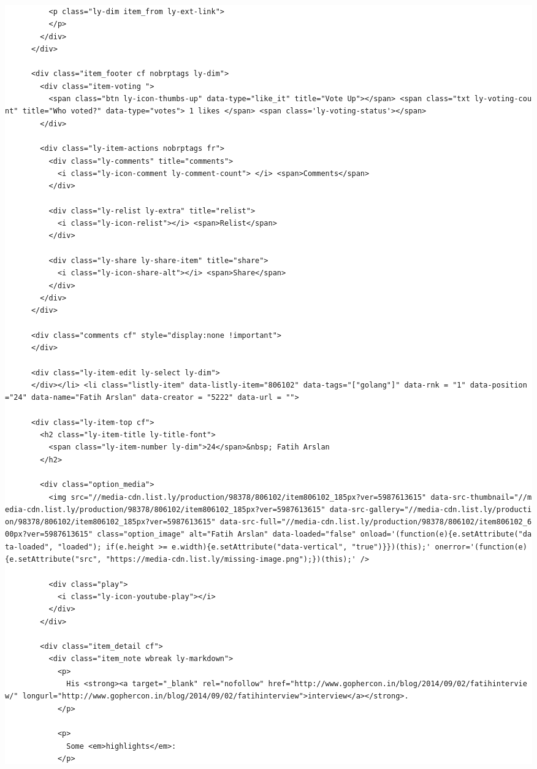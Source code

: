               <p class="ly-dim item_from ly-ext-link">
              </p>
            </div>
          </div>
          
          <div class="item_footer cf nobrptags ly-dim">
            <div class="item-voting ">
              <span class="btn ly-icon-thumbs-up" data-type="like_it" title="Vote Up"></span> <span class="txt ly-voting-count" title="Who voted?" data-type="votes"> 1 likes </span> <span class='ly-voting-status'></span>
            </div>
            
            <div class="ly-item-actions nobrptags fr">
              <div class="ly-comments" title="comments">
                <i class="ly-icon-comment ly-comment-count"> </i> <span>Comments</span>
              </div>
              
              <div class="ly-relist ly-extra" title="relist">
                <i class="ly-icon-relist"></i> <span>Relist</span>
              </div>
              
              <div class="ly-share ly-share-item" title="share">
                <i class="ly-icon-share-alt"></i> <span>Share</span>
              </div>
            </div>
          </div>
          
          <div class="comments cf" style="display:none !important">
          </div>
          
          <div class="ly-item-edit ly-select ly-dim">
          </div></li> <li class="listly-item" data-listly-item="806102" data-tags="["golang"]" data-rnk = "1" data-position="24" data-name="Fatih Arslan" data-creator = "5222" data-url = ""> 
          
          <div class="ly-item-top cf">
            <h2 class="ly-item-title ly-title-font">
              <span class="ly-item-number ly-dim">24</span>&nbsp; Fatih Arslan
            </h2>
            
            <div class="option_media">
              <img src="//media-cdn.list.ly/production/98378/806102/item806102_185px?ver=5987613615" data-src-thumbnail="//media-cdn.list.ly/production/98378/806102/item806102_185px?ver=5987613615" data-src-gallery="//media-cdn.list.ly/production/98378/806102/item806102_185px?ver=5987613615" data-src-full="//media-cdn.list.ly/production/98378/806102/item806102_600px?ver=5987613615" class="option_image" alt="Fatih Arslan" data-loaded="false" onload='(function(e){e.setAttribute("data-loaded", "loaded"); if(e.height >= e.width){e.setAttribute("data-vertical", "true")}})(this);' onerror='(function(e){e.setAttribute("src", "https://media-cdn.list.ly/missing-image.png");})(this);' /> 
              
              <div class="play">
                <i class="ly-icon-youtube-play"></i>
              </div>
            </div>
            
            <div class="item_detail cf">
              <div class="item_note wbreak ly-markdown">
                <p>
                  His <strong><a target="_blank" rel="nofollow" href="http://www.gophercon.in/blog/2014/09/02/fatihinterview/" longurl="http://www.gophercon.in/blog/2014/09/02/fatihinterview">interview</a></strong>.
                </p>
                
                <p>
                  Some <em>highlights</em>:
                </p>
                

 [1]: http://www.gophercon.in/